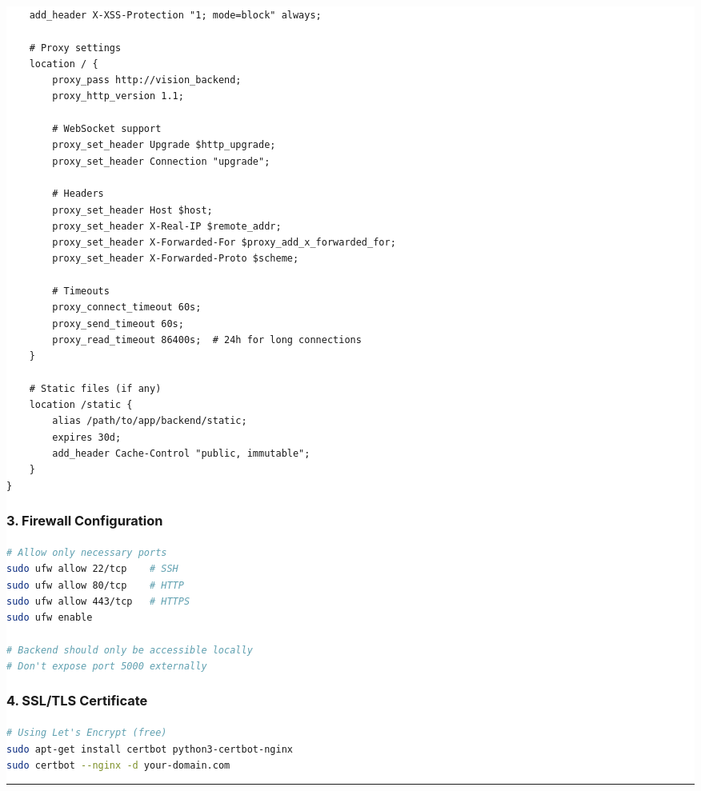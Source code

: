 ```nginx
    add_header X-XSS-Protection "1; mode=block" always;
    
    # Proxy settings
    location / {
        proxy_pass http://vision_backend;
        proxy_http_version 1.1;
        
        # WebSocket support
        proxy_set_header Upgrade $http_upgrade;
        proxy_set_header Connection "upgrade";
        
        # Headers
        proxy_set_header Host $host;
        proxy_set_header X-Real-IP $remote_addr;
        proxy_set_header X-Forwarded-For $proxy_add_x_forwarded_for;
        proxy_set_header X-Forwarded-Proto $scheme;
        
        # Timeouts
        proxy_connect_timeout 60s;
        proxy_send_timeout 60s;
        proxy_read_timeout 86400s;  # 24h for long connections
    }
    
    # Static files (if any)
    location /static {
        alias /path/to/app/backend/static;
        expires 30d;
        add_header Cache-Control "public, immutable";
    }
}
```

### 3. Firewall Configuration

```bash
# Allow only necessary ports
sudo ufw allow 22/tcp    # SSH
sudo ufw allow 80/tcp    # HTTP
sudo ufw allow 443/tcp   # HTTPS
sudo ufw enable

# Backend should only be accessible locally
# Don't expose port 5000 externally
```

### 4. SSL/TLS Certificate

```bash
# Using Let's Encrypt (free)
sudo apt-get install certbot python3-certbot-nginx
sudo certbot --nginx -d your-domain.com
```

---